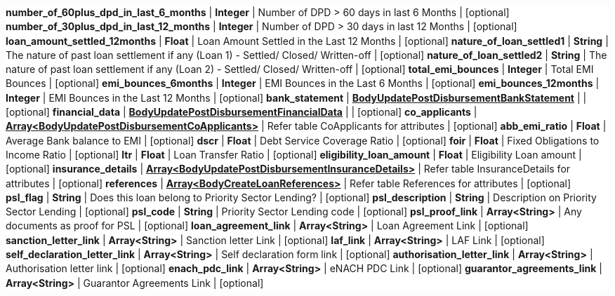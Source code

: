 **number_of_60plus_dpd_in_last_6_months** | **Integer** | Number of DPD > 60 days in last 6 Months | [optional]
**number_of_30plus_dpd_in_last_12_months** | **Integer** | Number of DPD > 30 days in last 12 Months | [optional]
**loan_amount_settled_12months** | **Float** | Loan Amount Settled in the Last 12 Months | [optional] 
**nature_of_loan_settled1** | **String** | The nature of past loan settlement if any (Loan 1) - Settled/ Closed/ Written-off | [optional] 
**nature_of_loan_settled2** | **String** | The nature of past loan settlement if any (Loan 2) - Settled/ Closed/ Written-off | [optional] 
**total_emi_bounces** | **Integer** | Total EMI Bounces | [optional] 
**emi_bounces_6months** | **Integer** | EMI Bounces in the Last 6 Months | [optional] 
**emi_bounces_12months** | **Integer** | EMI Bounces in the Last 12 Months | [optional] 
**bank_statement** | [**BodyUpdatePostDisbursementBankStatement**](BodyUpdatePostDisbursementBankStatement.md) |  | [optional] 
**financial_data** | [**BodyUpdatePostDisbursementFinancialData**](BodyUpdatePostDisbursementFinancialData.md) |  | [optional] 
**co_applicants** | [**Array&lt;BodyUpdatePostDisbursementCoApplicants&gt;**](BodyUpdatePostDisbursementCoApplicants.md) | Refer table CoApplicants for attributes | [optional] 
**abb_emi_ratio** | **Float** | Average Bank balance to EMI | [optional] 
**dscr** | **Float** | Debt Service Coverage Ratio | [optional] 
**foir** | **Float** | Fixed Obligations to Income Ratio | [optional] 
**ltr** | **Float** | Loan Transfer Ratio | [optional] 
**eligibility_loan_amount** | **Float** | Eligibility Loan amount | [optional] 
**insurance_details** | [**Array&lt;BodyUpdatePostDisbursementInsuranceDetails&gt;**](BodyUpdatePostDisbursementInsuranceDetails.md) | Refer table InsuranceDetails for attributes | [optional] 
**references** | [**Array&lt;BodyCreateLoanReferences&gt;**](BodyCreateLoanReferences.md) | Refer table References for attributes | [optional] 
**psl_flag** | **String** | Does this loan belong to Priority Sector Lending? | [optional] 
**psl_description** | **String** | Description on Priority Sector Lending | [optional] 
**psl_code** | **String** | Priority Sector Lending code | [optional] 
**psl_proof_link** | **Array&lt;String&gt;** | Any documents as proof for PSL | [optional] 
**loan_agreement_link** | **Array&lt;String&gt;** | Loan Agreement Link | [optional] 
**sanction_letter_link** | **Array&lt;String&gt;** | Sanction letter Link | [optional] 
**laf_link** | **Array&lt;String&gt;** | LAF Link | [optional] 
**self_declaration_letter_link** | **Array&lt;String&gt;** | Self declaration form link | [optional] 
**authorisation_letter_link** | **Array&lt;String&gt;** | Authorisation letter link | [optional] 
**enach_pdc_link** | **Array&lt;String&gt;** | eNACH PDC Link | [optional] 
**guarantor_agreements_link** | **Array&lt;String&gt;** | Guarantor Agreements Link | [optional] 


